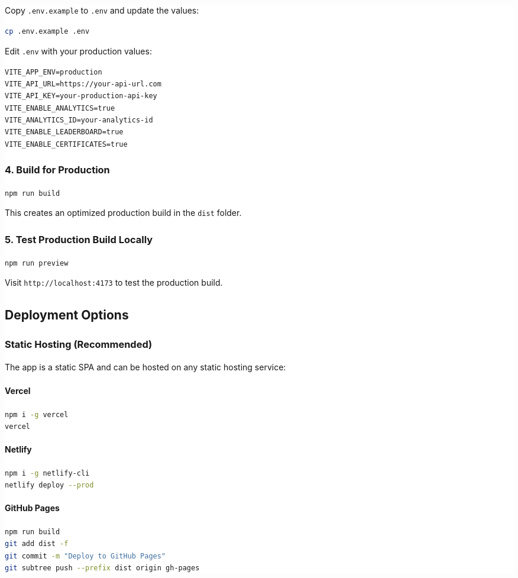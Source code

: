 Copy `.env.example` to `.env` and update the values:

```bash
cp .env.example .env
```

Edit `.env` with your production values:

```env
VITE_APP_ENV=production
VITE_API_URL=https://your-api-url.com
VITE_API_KEY=your-production-api-key
VITE_ENABLE_ANALYTICS=true
VITE_ANALYTICS_ID=your-analytics-id
VITE_ENABLE_LEADERBOARD=true
VITE_ENABLE_CERTIFICATES=true
```

### 4. Build for Production

```bash
npm run build
```

This creates an optimized production build in the `dist` folder.

### 5. Test Production Build Locally

```bash
npm run preview
```

Visit `http://localhost:4173` to test the production build.

## Deployment Options

### Static Hosting (Recommended)

The app is a static SPA and can be hosted on any static hosting service:

#### Vercel
```bash
npm i -g vercel
vercel
```

#### Netlify
```bash
npm i -g netlify-cli
netlify deploy --prod
```

#### GitHub Pages
```bash
npm run build
git add dist -f
git commit -m "Deploy to GitHub Pages"
git subtree push --prefix dist origin gh-pages
```
